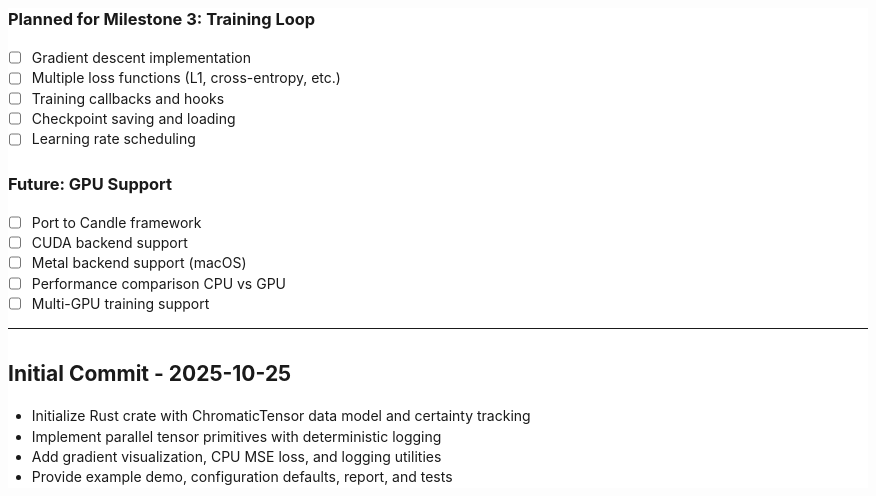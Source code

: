 ### Planned for Milestone 3: Training Loop

- [ ] Gradient descent implementation
- [ ] Multiple loss functions (L1, cross-entropy, etc.)
- [ ] Training callbacks and hooks
- [ ] Checkpoint saving and loading
- [ ] Learning rate scheduling

### Future: GPU Support

- [ ] Port to Candle framework
- [ ] CUDA backend support
- [ ] Metal backend support (macOS)
- [ ] Performance comparison CPU vs GPU
- [ ] Multi-GPU training support

---

## Initial Commit - 2025-10-25

- Initialize Rust crate with ChromaticTensor data model and certainty tracking
- Implement parallel tensor primitives with deterministic logging
- Add gradient visualization, CPU MSE loss, and logging utilities
- Provide example demo, configuration defaults, report, and tests
